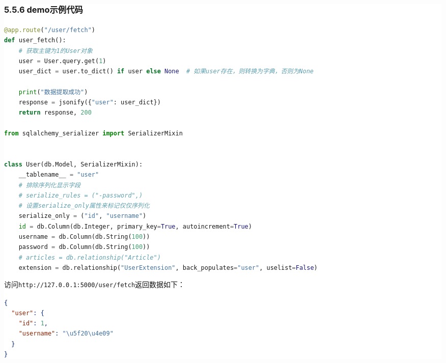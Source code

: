 


### 5.5.6 demo示例代码

```python
@app.route("/user/fetch")
def user_fetch():
    # 获取主键为1的User对象
    user = User.query.get(1)
    user_dict = user.to_dict() if user else None  # 如果user存在，则转换为字典，否则为None

    print("数据提取成功")
    response = jsonify({"user": user_dict})
    return response, 200

from sqlalchemy_serializer import SerializerMixin


class User(db.Model, SerializerMixin):
    __tablename__ = "user"
    # 排除序列化显示字段
    # serialize_rules = ("-password",)
    # 设置serialize_only属性来标记仅仅序列化
    serialize_only = ("id", "username")
    id = db.Column(db.Integer, primary_key=True, autoincrement=True)
    username = db.Column(db.String(100))
    password = db.Column(db.String(100))
    # articles = db.relationship("Article")
    extension = db.relationship("UserExtension", back_populates="user", uselist=False)
```


访问`http://127.0.0.1:5000/user/fetch`返回数据如下：



```json
{
  "user": {
    "id": 1,
    "username": "\u5f20\u4e09"
  }
}
```
